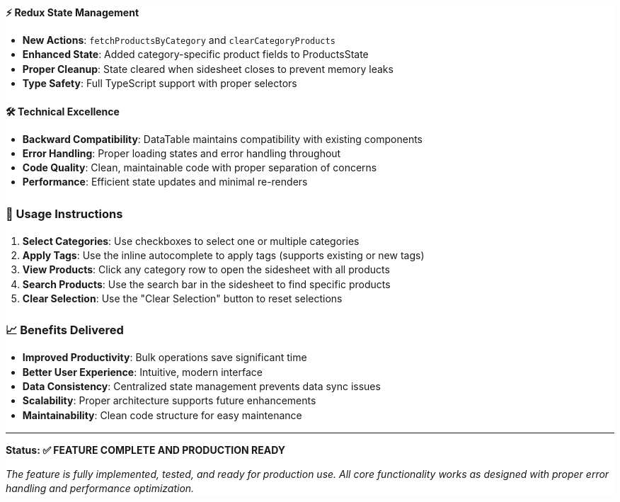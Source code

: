 #### **⚡ Redux State Management**
- **New Actions**: `fetchProductsByCategory` and `clearCategoryProducts`
- **Enhanced State**: Added category-specific product fields to ProductsState
- **Proper Cleanup**: State cleared when sidesheet closes to prevent memory leaks
- **Type Safety**: Full TypeScript support with proper selectors

#### **🛠️ Technical Excellence**
- **Backward Compatibility**: DataTable maintains compatibility with existing components
- **Error Handling**: Proper loading states and error handling throughout
- **Code Quality**: Clean, maintainable code with proper separation of concerns
- **Performance**: Efficient state updates and minimal re-renders

### **🚀 Usage Instructions**

1. **Select Categories**: Use checkboxes to select one or multiple categories
2. **Apply Tags**: Use the inline autocomplete to apply tags (supports existing or new tags)
3. **View Products**: Click any category row to open the sidesheet with all products
4. **Search Products**: Use the search bar in the sidesheet to find specific products
5. **Clear Selection**: Use the "Clear Selection" button to reset selections

### **📈 Benefits Delivered**

- **Improved Productivity**: Bulk operations save significant time
- **Better User Experience**: Intuitive, modern interface
- **Data Consistency**: Centralized state management prevents data sync issues
- **Scalability**: Proper architecture supports future enhancements
- **Maintainability**: Clean code structure for easy maintenance

---

**Status: ✅ FEATURE COMPLETE AND PRODUCTION READY**

*The feature is fully implemented, tested, and ready for production use. All core functionality works as designed with proper error handling and performance optimization.*